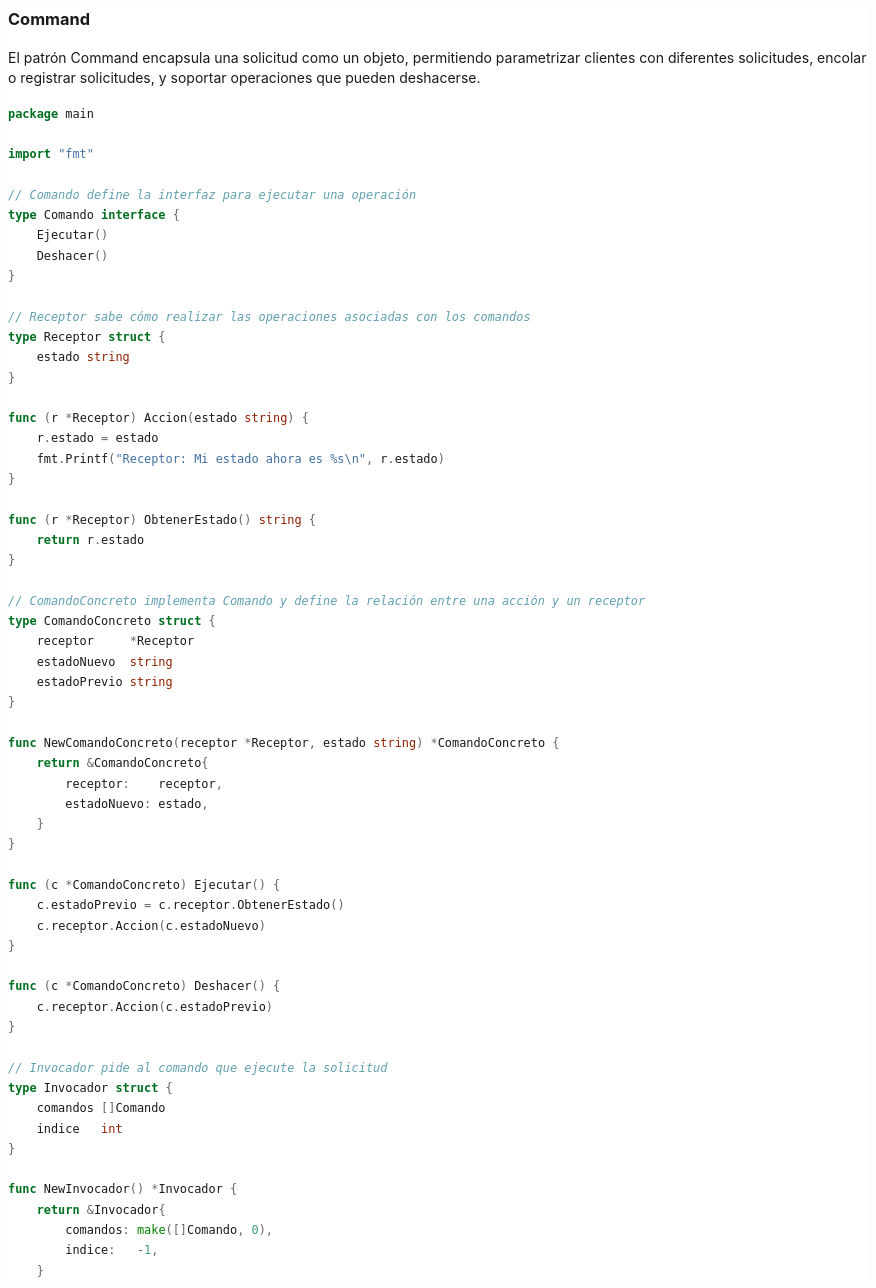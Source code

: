 ### Command

El patrón Command encapsula una solicitud como un objeto, permitiendo parametrizar clientes con diferentes solicitudes, encolar o registrar solicitudes, y soportar operaciones que pueden deshacerse.

```go
package main

import "fmt"

// Comando define la interfaz para ejecutar una operación
type Comando interface {
	Ejecutar()
	Deshacer()
}

// Receptor sabe cómo realizar las operaciones asociadas con los comandos
type Receptor struct {
	estado string
}

func (r *Receptor) Accion(estado string) {
	r.estado = estado
	fmt.Printf("Receptor: Mi estado ahora es %s\n", r.estado)
}

func (r *Receptor) ObtenerEstado() string {
	return r.estado
}

// ComandoConcreto implementa Comando y define la relación entre una acción y un receptor
type ComandoConcreto struct {
	receptor     *Receptor
	estadoNuevo  string
	estadoPrevio string
}

func NewComandoConcreto(receptor *Receptor, estado string) *ComandoConcreto {
	return &ComandoConcreto{
		receptor:    receptor,
		estadoNuevo: estado,
	}
}

func (c *ComandoConcreto) Ejecutar() {
	c.estadoPrevio = c.receptor.ObtenerEstado()
	c.receptor.Accion(c.estadoNuevo)
}

func (c *ComandoConcreto) Deshacer() {
	c.receptor.Accion(c.estadoPrevio)
}

// Invocador pide al comando que ejecute la solicitud
type Invocador struct {
	comandos []Comando
	indice   int
}

func NewInvocador() *Invocador {
	return &Invocador{
		comandos: make([]Comando, 0),
		indice:   -1,
	}
```